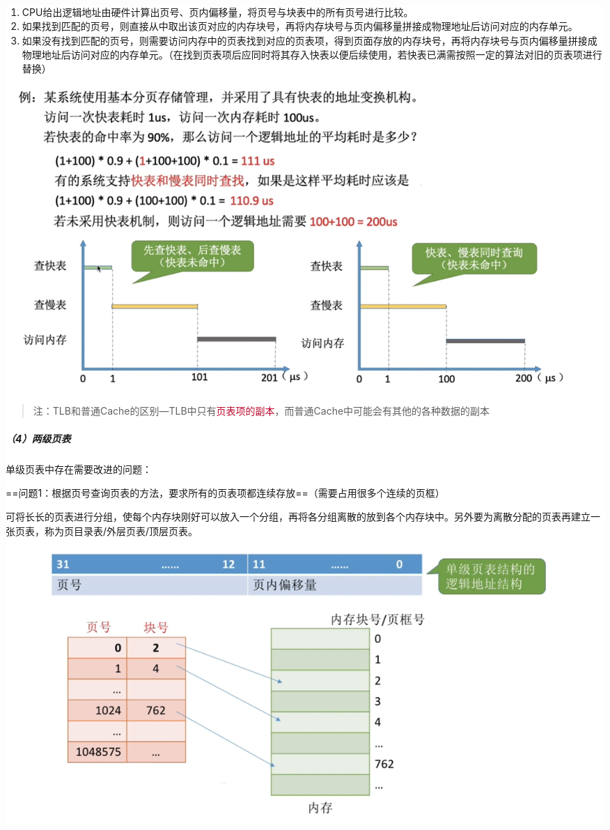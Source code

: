
1. CPU给出逻辑地址由硬件计算出页号、页内偏移量，将页号与块表中的所有页号进行比较。
2. 如果找到匹配的页号，则直接从中取出该页对应的内存块号，再将内存块号与页内偏移量拼接成物理地址后访问对应的内存单元。
3. 如果没有找到匹配的页号，则需要访问内存中的页表找到对应的页表项，得到页面存放的内存块号，再将内存块号与页内偏移量拼接成物理地址后访问对应的内存单元。（在找到页表项后应同时将其存入快表以便后续使用，若快表已满需按照一定的算法对旧的页表项进行替换）

![image-20220927113438428](assets/image-20220927113438428.png)

> 注：TLB和普通Cache的区别—TLB中只有<font color='#BAOC2F'>页表项的副本</font>，而普通Cache中可能会有其他的各种数据的副本

##### （4）两级页表

单级页表中存在需要改进的问题：

==问题1：根据页号查询页表的方法，要求所有的页表项都连续存放==（需要占用很多个连续的页框）

可将长长的页表进行分组，使每个内存块刚好可以放入一个分组，再将各分组离散的放到各个内存块中。另外要为离散分配的页表再建立一张页表，称为页目录表/外层页表/顶层页表。

![image-20220928120425294](assets/image-20220928120425294.png)
